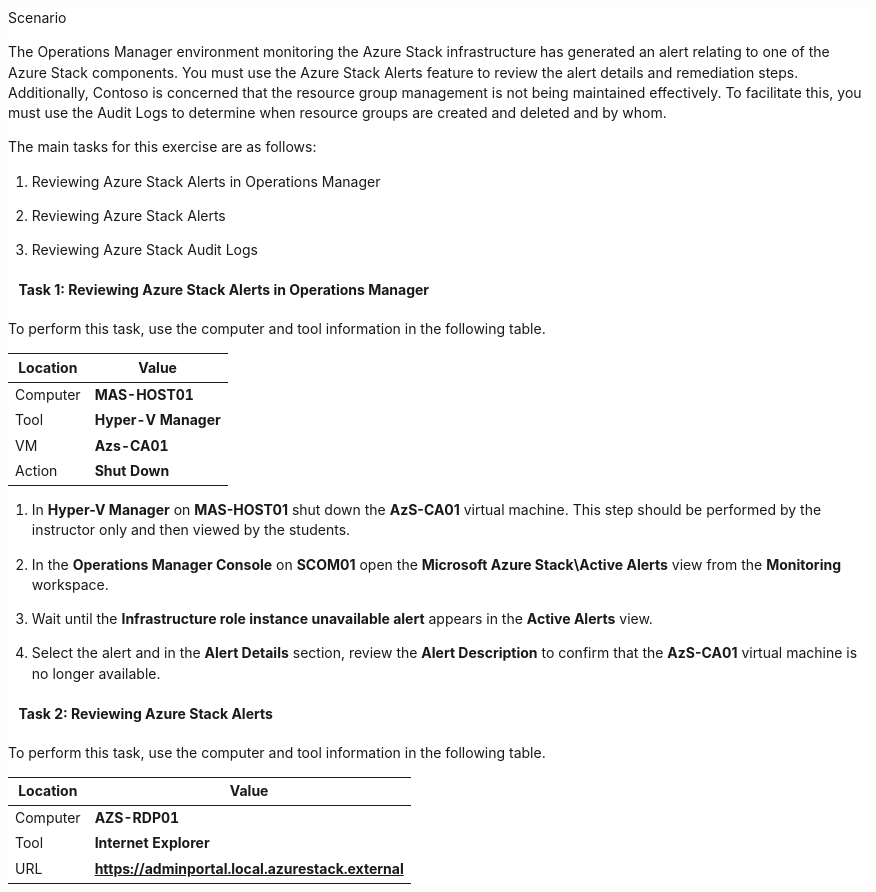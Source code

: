 Scenario

The Operations Manager environment monitoring the Azure Stack infrastructure has
generated an alert relating to one of the Azure Stack components. You must use
the Azure Stack Alerts feature to review the alert details and remediation
steps. Additionally, Contoso is concerned that the resource group management is
not being maintained effectively. To facilitate this, you must use the Audit
Logs to determine when resource groups are created and deleted and by whom.

The main tasks for this exercise are as follows:

1.  Reviewing Azure Stack Alerts in Operations Manager

2.  Reviewing Azure Stack Alerts

3.  Reviewing Azure Stack Audit Logs

####   Task 1: Reviewing Azure Stack Alerts in Operations Manager

To perform this task, use the computer and tool information in the following
table.

| Location | Value               |
|----------|---------------------|
| Computer | **MAS-HOST01**      |
| Tool     | **Hyper-V Manager** |
| VM       | **Azs-CA01**        |
| Action   | **Shut Down**       |

1.  In **Hyper-V Manager** on **MAS-HOST01** shut down the **AzS-CA01** virtual
    machine. This step should be performed by the instructor only and then
    viewed by the students.

2.  In the **Operations Manager Console** on **SCOM01** open the **Microsoft
    Azure Stack\\Active Alerts** view from the **Monitoring** workspace.

3.  Wait until the **Infrastructure role instance unavailable alert** appears in
    the **Active Alerts** view.

4.  Select the alert and in the **Alert Details** section, review the **Alert
    Description** to confirm that the **AzS-CA01** virtual machine is no longer
    available.

####   Task 2: Reviewing Azure Stack Alerts

To perform this task, use the computer and tool information in the following
table.

| Location | Value                                             |
|----------|---------------------------------------------------|
| Computer | **AZS-RDP01**                                     |
| Tool     | **Internet Explorer**                             |
| URL      | **https://adminportal.local.azurestack.external** |
